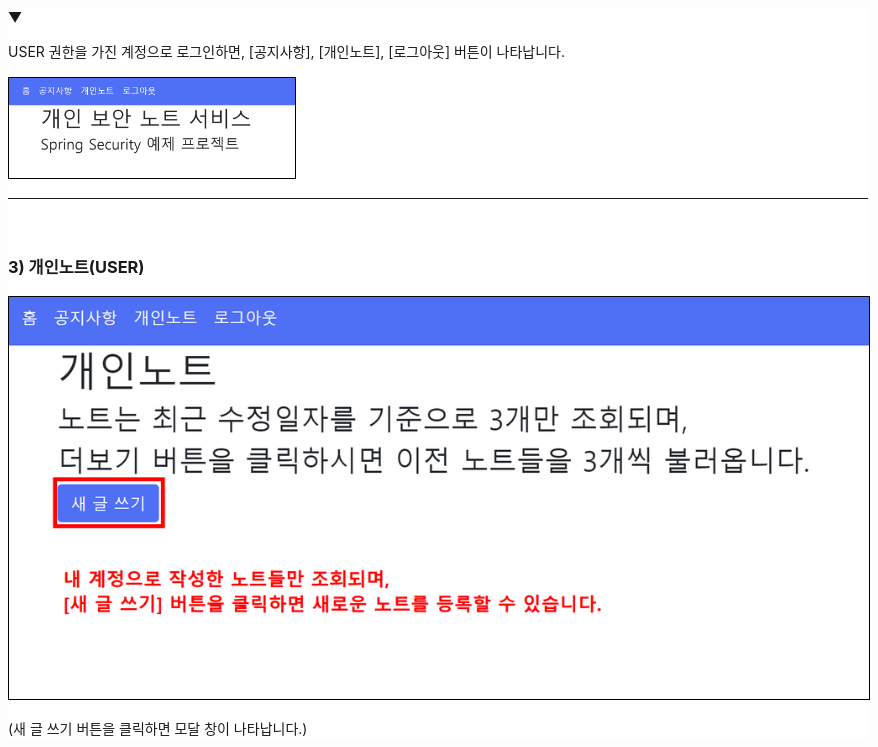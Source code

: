 ▼

USER 권한을 가진 계정으로 로그인하면, [공지사항], [개인노트], [로그아웃] 버튼이 나타납니다.

<img alt="img_11.png" height="100" src="src/docs/img_11.png" style="border: 1px solid #000;"/>

<br/>

---

<br/>

### 3) 개인노트(USER)

<img alt="img_12.png" src="src/docs/img_12.png" style="border: 1px solid #000;"/>

(새 글 쓰기 버튼을 클릭하면 모달 창이 나타납니다.)
